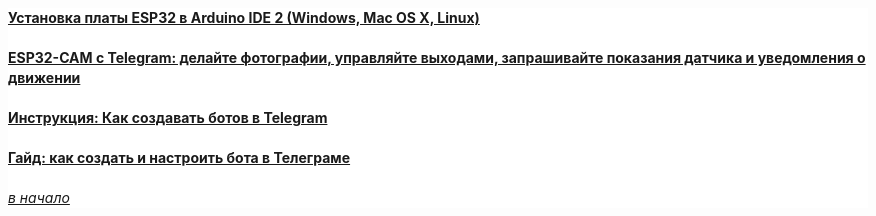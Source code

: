 #### [Установка платы ESP32 в Arduino IDE 2 (Windows, Mac OS X, Linux)](https://randomnerdtutorials.com/installing-esp32-arduino-ide-2-0/)

#### [ESP32-CAM с Telegram: делайте фотографии, управляйте выходами, запрашивайте показания датчика и уведомления о движении](https://randomnerdtutorials.com/esp32-cam-shield-pcb-telegram/)

#### [Инструкция: Как создавать ботов в Telegram](https://habr.com/ru/articles/262247/)

#### [Гайд: как создать и настроить бота в Телеграме](https://smmplanner.com/blog/gaid-kak-sozdat-i-nastroit-bota-v-tielieghramie/)

###### [в начало](#%D0%B4%D0%BE%D1%81%D1%82%D1%83%D0%BF-%D0%B8-%D0%BA%D0%BE%D0%BD%D1%82%D1%80%D0%BE%D0%BB%D1%8C-%D0%B4%D0%B0%D1%87%D0%B8-%D1%87%D0%B5%D1%80%D0%B5%D0%B7-telegram)
